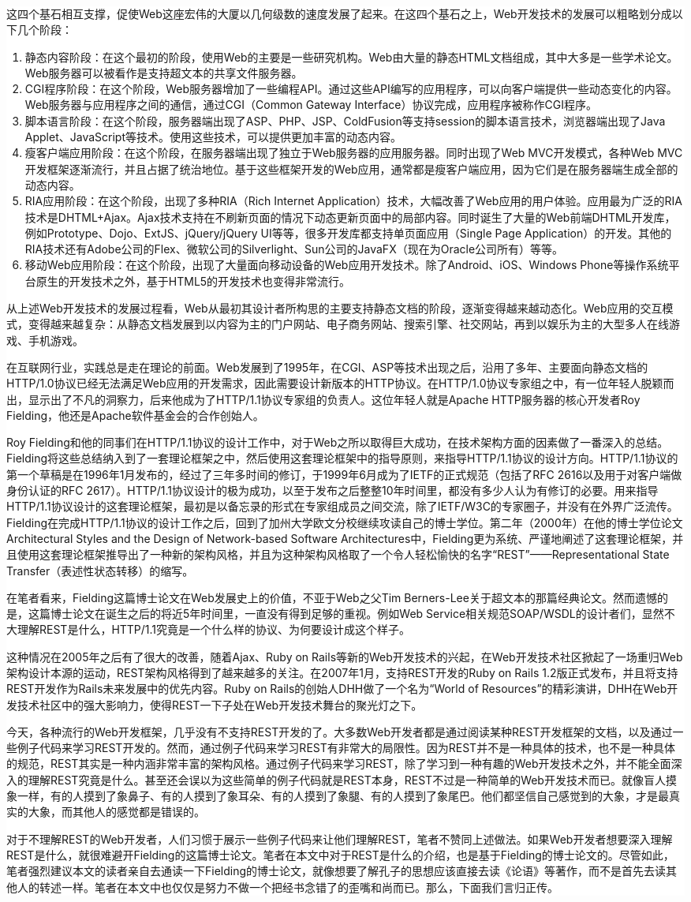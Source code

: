 这四个基石相互支撑，促使Web这座宏伟的大厦以几何级数的速度发展了起来。在这四个基石之上，Web开发技术的发展可以粗略划分成以下几个阶段：

1.  静态内容阶段：在这个最初的阶段，使用Web的主要是一些研究机构。Web由大量的静态HTML文档组成，其中大多是一些学术论文。Web服务器可以被看作是支持超文本的共享文件服务器。
2.  CGI程序阶段：在这个阶段，Web服务器增加了一些编程API。通过这些API编写的应用程序，可以向客户端提供一些动态变化的内容。Web服务器与应用程序之间的通信，通过CGI（Common
    Gateway Interface）协议完成，应用程序被称作CGI程序。
3.  脚本语言阶段：在这个阶段，服务器端出现了ASP、PHP、JSP、ColdFusion等支持session的脚本语言技术，浏览器端出现了Java
    Applet、JavaScript等技术。使用这些技术，可以提供更加丰富的动态内容。
4.  瘦客户端应用阶段：在这个阶段，在服务器端出现了独立于Web服务器的应用服务器。同时出现了Web
    MVC开发模式，各种Web
    MVC开发框架逐渐流行，并且占据了统治地位。基于这些框架开发的Web应用，通常都是瘦客户端应用，因为它们是在服务器端生成全部的动态内容。
5.  RIA应用阶段：在这个阶段，出现了多种RIA（Rich Internet
    Application）技术，大幅改善了Web应用的用户体验。应用最为广泛的RIA技术是DHTML+Ajax。Ajax技术支持在不刷新页面的情况下动态更新页面中的局部内容。同时诞生了大量的Web前端DHTML开发库，例如Prototype、Dojo、ExtJS、jQuery/jQuery
    UI等等，很多开发库都支持单页面应用（Single Page
    Application）的开发。其他的RIA技术还有Adobe公司的Flex、微软公司的Silverlight、Sun公司的JavaFX（现在为Oracle公司所有）等等。
6.  移动Web应用阶段：在这个阶段，出现了大量面向移动设备的Web应用开发技术。除了Android、iOS、Windows
    Phone等操作系统平台原生的开发技术之外，基于HTML5的开发技术也变得非常流行。

从上述Web开发技术的发展过程看，Web从最初其设计者所构思的主要支持静态文档的阶段，逐渐变得越来越动态化。Web应用的交互模式，变得越来越复杂：从静态文档发展到以内容为主的门户网站、电子商务网站、搜索引擎、社交网站，再到以娱乐为主的大型多人在线游戏、手机游戏。

在互联网行业，实践总是走在理论的前面。Web发展到了1995年，在CGI、ASP等技术出现之后，沿用了多年、主要面向静态文档的HTTP/1.0协议已经无法满足Web应用的开发需求，因此需要设计新版本的HTTP协议。在HTTP/1.0协议专家组之中，有一位年轻人脱颖而出，显示出了不凡的洞察力，后来他成为了HTTP/1.1协议专家组的负责人。这位年轻人就是Apache
HTTP服务器的核心开发者Roy Fielding，他还是Apache软件基金会的合作创始人。

Roy
Fielding和他的同事们在HTTP/1.1协议的设计工作中，对于Web之所以取得巨大成功，在技术架构方面的因素做了一番深入的总结。Fielding将这些总结纳入到了一套理论框架之中，然后使用这套理论框架中的指导原则，来指导HTTP/1.1协议的设计方向。HTTP/1.1协议的第一个草稿是在1996年1月发布的，经过了三年多时间的修订，于1999年6月成为了IETF的正式规范（包括了RFC
2616以及用于对客户端做身份认证的RFC
2617）。HTTP/1.1协议设计的极为成功，以至于发布之后整整10年时间里，都没有多少人认为有修订的必要。用来指导HTTP/1.1协议设计的这套理论框架，最初是以备忘录的形式在专家组成员之间交流，除了IETF/W3C的专家圈子，并没有在外界广泛流传。Fielding在完成HTTP/1.1协议的设计工作之后，回到了加州大学欧文分校继续攻读自己的博士学位。第二年（2000年）在他的博士学位论文Architectural
Styles and the Design of Network-based Software
Architectures中，Fielding更为系统、严谨地阐述了这套理论框架，并且使用这套理论框架推导出了一种新的架构风格，并且为这种架构风格取了一个令人轻松愉快的名字“REST”——Representational
State Transfer（表述性状态转移）的缩写。

在笔者看来，Fielding这篇博士论文在Web发展史上的价值，不亚于Web之父Tim
Berners-Lee关于超文本的那篇经典论文。然而遗憾的是，这篇博士论文在诞生之后的将近5年时间里，一直没有得到足够的重视。例如Web
Service相关规范SOAP/WSDL的设计者们，显然不大理解REST是什么，HTTP/1.1究竟是一个什么样的协议、为何要设计成这个样子。

这种情况在2005年之后有了很大的改善，随着Ajax、Ruby on
Rails等新的Web开发技术的兴起，在Web开发技术社区掀起了一场重归Web架构设计本源的运动，REST架构风格得到了越来越多的关注。在2007年1月，支持REST开发的Ruby
on Rails
1.2版正式发布，并且将支持REST开发作为Rails未来发展中的优先内容。Ruby on
Rails的创始人DHH做了一个名为“World of
Resources”的精彩演讲，DHH在Web开发技术社区中的强大影响力，使得REST一下子处在Web开发技术舞台的聚光灯之下。

今天，各种流行的Web开发框架，几乎没有不支持REST开发的了。大多数Web开发者都是通过阅读某种REST开发框架的文档，以及通过一些例子代码来学习REST开发的。然而，通过例子代码来学习REST有非常大的局限性。因为REST并不是一种具体的技术，也不是一种具体的规范，REST其实是一种内涵非常丰富的架构风格。通过例子代码来学习REST，除了学习到一种有趣的Web开发技术之外，并不能全面深入的理解REST究竟是什么。甚至还会误以为这些简单的例子代码就是REST本身，REST不过是一种简单的Web开发技术而已。就像盲人摸象一样，有的人摸到了象鼻子、有的人摸到了象耳朵、有的人摸到了象腿、有的人摸到了象尾巴。他们都坚信自己感觉到的大象，才是最真实的大象，而其他人的感觉都是错误的。

对于不理解REST的Web开发者，人们习惯于展示一些例子代码来让他们理解REST，笔者不赞同上述做法。如果Web开发者想要深入理解REST是什么，就很难避开Fielding的这篇博士论文。笔者在本文中对于REST是什么的介绍，也是基于Fielding的博士论文的。尽管如此，笔者强烈建议本文的读者亲自去通读一下Fielding的博士论文，就像想要了解孔子的思想应该直接去读《论语》等著作，而不是首先去读其他人的转述一样。笔者在本文中也仅仅是努力不做一个把经书念错了的歪嘴和尚而已。那么，下面我们言归正传。
